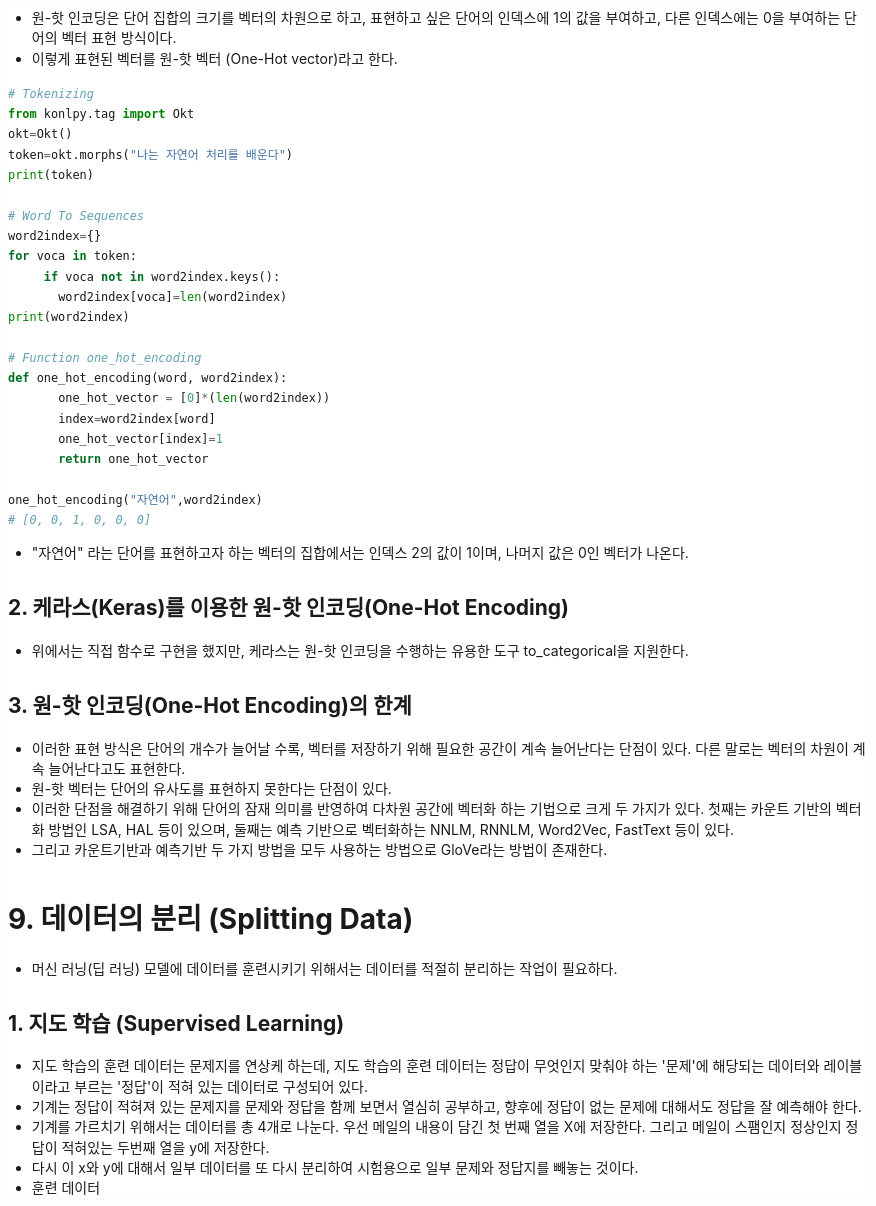 - 원-핫 인코딩은 단어 집합의 크기를 벡터의 차원으로 하고, 표현하고 싶은 단어의 인덱스에 1의 값을 부여하고, 다른 인덱스에는 0을 부여하는 단어의 벡터 표현 방식이다.
- 이렇게 표현된 벡터를 원-핫 벡터 (One-Hot vector)라고 한다.

```python
# Tokenizing
from konlpy.tag import Okt
okt=Okt()
token=okt.morphs("나는 자연어 처리를 배운다")
print(token)

# Word To Sequences
word2index={}
for voca in token:
     if voca not in word2index.keys():
       word2index[voca]=len(word2index)
print(word2index)

# Function one_hot_encoding
def one_hot_encoding(word, word2index):
       one_hot_vector = [0]*(len(word2index))
       index=word2index[word]
       one_hot_vector[index]=1
       return one_hot_vector

one_hot_encoding("자연어",word2index)
# [0, 0, 1, 0, 0, 0]
```

- "자연어" 라는 단어를 표현하고자 하는 벡터의 집합에서는 인덱스 2의 값이 1이며, 나머지 값은 0인 벡터가 나온다.

## 2. 케라스(Keras)를 이용한 원-핫 인코딩(One-Hot Encoding)

- 위에서는 직접 함수로 구현을 했지만, 케라스는 원-핫 인코딩을 수행하는 유용한 도구 to_categorical을 지원한다.

## 3. 원-핫 인코딩(One-Hot Encoding)의 한계

- 이러한 표현 방식은 단어의 개수가 늘어날 수록, 벡터를 저장하기 위해 필요한 공간이 계속 늘어난다는 단점이 있다. 다른 말로는 벡터의 차원이 계속 늘어난다고도 표현한다.
- 원-핫 벡터는 단어의 유사도를 표현하지 못한다는 단점이 있다.
- 이러한 단점을 해결하기 위해 단어의 잠재 의미를 반영하여 다차원 공간에 벡터화 하는 기법으로 크게 두 가지가 있다. 첫째는 카운트 기반의 벡터화 방법인 LSA, HAL 등이 있으며, 둘째는 예측 기반으로 벡터화하는 NNLM, RNNLM, Word2Vec, FastText 등이 있다.
- 그리고 카운트기반과 예측기반 두 가지 방법을 모두 사용하는 방법으로 GloVe라는 방법이 존재한다.

# 9. 데이터의 분리 (Splitting Data)

- 머신 러닝(딥 러닝) 모델에 데이터를 훈련시키기 위해서는 데이터를 적절히 분리하는 작업이 필요하다.

## 1. 지도 학습 (Supervised Learning)

- 지도 학습의 훈련 데이터는 문제지를 연상케 하는데, 지도 학습의 훈련 데이터는 정답이 무엇인지 맞춰야 하는 '문제'에 해당되는 데이터와 레이블이라고 부르는 '정답'이 적혀 있는 데이터로 구성되어 있다.
- 기계는 정답이 적혀져 있는 문제지를 문제와 정답을 함께 보면서 열심히 공부하고, 향후에 정답이 없는 문제에 대해서도 정답을 잘 예측해야 한다.
- 기계를 가르치기 위해서는 데이터를 총 4개로 나눈다. 우선 메일의 내용이 담긴 첫 번째 열을 X에 저장한다. 그리고 메일이 스팸인지 정상인지 정답이 적혀있는 두번째 열을 y에 저장한다.
- 다시 이 x와 y에 대해서 일부 데이터를 또 다시 분리하여 시험용으로 일부 문제와 정답지를 빼놓는 것이다.
- 훈련 데이터
